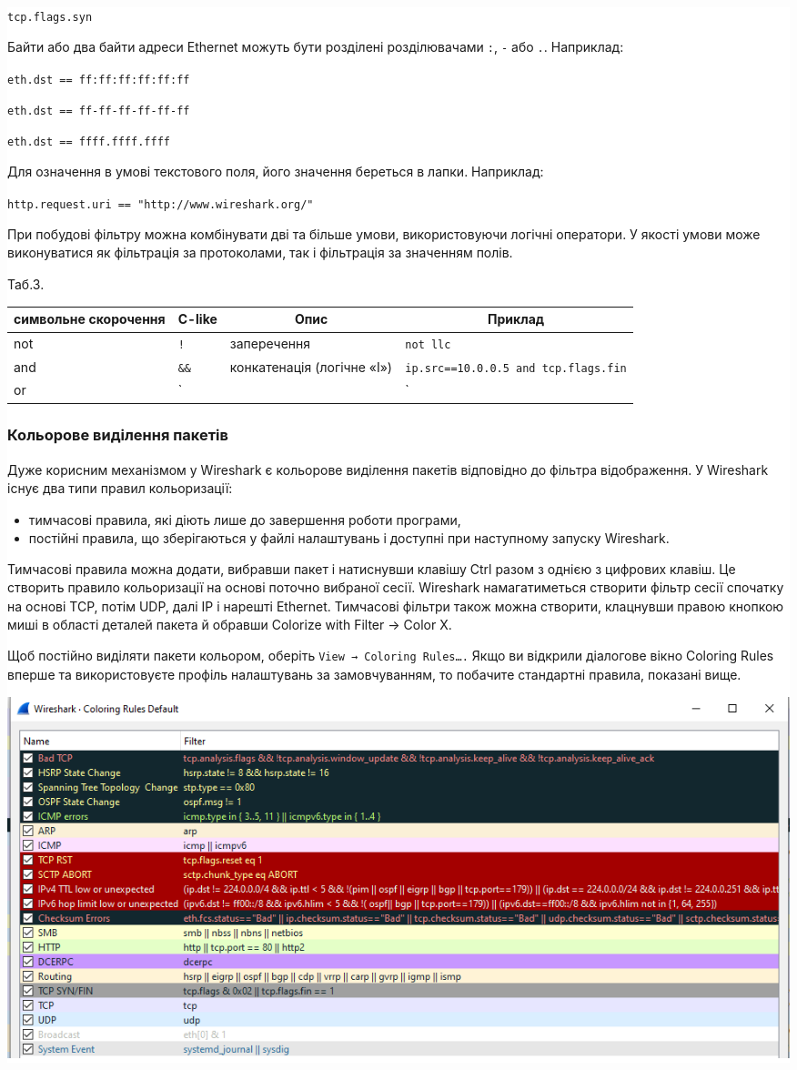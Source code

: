 `tcp.flags.syn`

Байти або два байти адреси Ethernet можуть бути розділені розділювачами `:`, `-` або `.`. Наприклад:

`eth.dst == ff:ff:ff:ff:ff:ff`

`eth.dst == ff-ff-ff-ff-ff-ff`

`eth.dst == ffff.ffff.ffff`

Для означення в умові текстового поля, його значення береться в лапки. Наприклад: 

`http.request.uri == "http://www.wireshark.org/" `

При побудові фільтру можна комбінувати дві та більше умови, використовуючи логічні оператори. У якості умови може виконуватися як фільтрація за протоколами, так і фільтрація за значенням полів. 

Таб.3.

| символьне скорочення | C-like | Опис                         | Приклад                                 |
| -------------------- | ------ | ---------------------------- | --------------------------------------- |
| not                  | `!`    | заперечення                  | `not llc`                               |
| and                  | `&&`   | конкатенація (логічне «І»)   | `ip.src==10.0.0.5 and tcp.flags.fin`    |
| or                   | `||`   | альтернатива (логічне «АБО») | `ip.scr==10.0.0.5 or ip.src==192.1.1.1` |

### Кольорове виділення пакетів

Дуже корисним механізмом у Wireshark є кольорове виділення пакетів відповідно до фільтра відображення. У Wireshark існує два типи правил кольоризації:

- тимчасові правила, які діють лише до завершення роботи програми,
- постійні правила, що зберігаються у файлі налаштувань і доступні при наступному запуску Wireshark.

Тимчасові правила можна додати, вибравши пакет і натиснувши клавішу Ctrl разом з однією з цифрових клавіш. Це створить правило кольоризації на основі поточно вибраної сесії. Wireshark намагатиметься створити фільтр сесії спочатку на основі TCP, потім UDP, далі IP і нарешті Ethernet. Тимчасові фільтри також можна створити, клацнувши правою кнопкою миші в області деталей пакета й обравши Colorize with Filter → Color X.

Щоб постійно виділяти пакети кольором, оберіть `View → Coloring Rules….`  Якщо ви відкрили діалогове вікно Coloring Rules вперше та використовуєте профіль налаштувань за замовчуванням, то побачите стандартні правила, показані вище.

![image-20250919234326941](media/image-20250919234326941.png)
